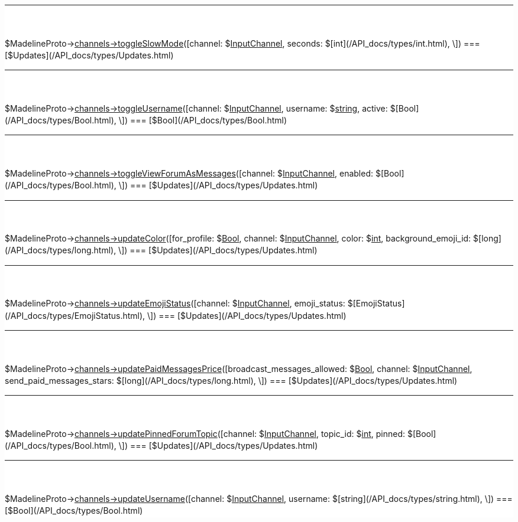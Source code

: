 ***
<br><br>
$MadelineProto->[channels->toggleSlowMode](/API_docs/methods/channels.toggleSlowMode.html)(\[channel: $[InputChannel](/API_docs/types/InputChannel.html), seconds: $[int](/API_docs/types/int.html), \]) === [$Updates](/API_docs/types/Updates.html)<a name="channels.toggleSlowMode"></a>  

***
<br><br>
$MadelineProto->[channels->toggleUsername](/API_docs/methods/channels.toggleUsername.html)(\[channel: $[InputChannel](/API_docs/types/InputChannel.html), username: $[string](/API_docs/types/string.html), active: $[Bool](/API_docs/types/Bool.html), \]) === [$Bool](/API_docs/types/Bool.html)<a name="channels.toggleUsername"></a>  

***
<br><br>
$MadelineProto->[channels->toggleViewForumAsMessages](/API_docs/methods/channels.toggleViewForumAsMessages.html)(\[channel: $[InputChannel](/API_docs/types/InputChannel.html), enabled: $[Bool](/API_docs/types/Bool.html), \]) === [$Updates](/API_docs/types/Updates.html)<a name="channels.toggleViewForumAsMessages"></a>  

***
<br><br>
$MadelineProto->[channels->updateColor](/API_docs/methods/channels.updateColor.html)(\[for_profile: $[Bool](/API_docs/types/Bool.html), channel: $[InputChannel](/API_docs/types/InputChannel.html), color: $[int](/API_docs/types/int.html), background_emoji_id: $[long](/API_docs/types/long.html), \]) === [$Updates](/API_docs/types/Updates.html)<a name="channels.updateColor"></a>  

***
<br><br>
$MadelineProto->[channels->updateEmojiStatus](/API_docs/methods/channels.updateEmojiStatus.html)(\[channel: $[InputChannel](/API_docs/types/InputChannel.html), emoji_status: $[EmojiStatus](/API_docs/types/EmojiStatus.html), \]) === [$Updates](/API_docs/types/Updates.html)<a name="channels.updateEmojiStatus"></a>  

***
<br><br>
$MadelineProto->[channels->updatePaidMessagesPrice](/API_docs/methods/channels.updatePaidMessagesPrice.html)(\[broadcast_messages_allowed: $[Bool](/API_docs/types/Bool.html), channel: $[InputChannel](/API_docs/types/InputChannel.html), send_paid_messages_stars: $[long](/API_docs/types/long.html), \]) === [$Updates](/API_docs/types/Updates.html)<a name="channels.updatePaidMessagesPrice"></a>  

***
<br><br>
$MadelineProto->[channels->updatePinnedForumTopic](/API_docs/methods/channels.updatePinnedForumTopic.html)(\[channel: $[InputChannel](/API_docs/types/InputChannel.html), topic_id: $[int](/API_docs/types/int.html), pinned: $[Bool](/API_docs/types/Bool.html), \]) === [$Updates](/API_docs/types/Updates.html)<a name="channels.updatePinnedForumTopic"></a>  

***
<br><br>
$MadelineProto->[channels->updateUsername](/API_docs/methods/channels.updateUsername.html)(\[channel: $[InputChannel](/API_docs/types/InputChannel.html), username: $[string](/API_docs/types/string.html), \]) === [$Bool](/API_docs/types/Bool.html)<a name="channels.updateUsername"></a>  
